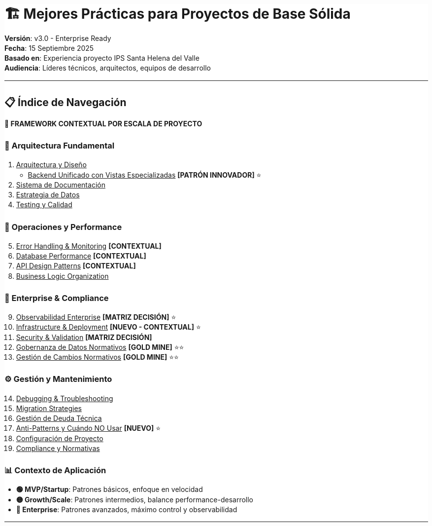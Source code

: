 # 🏗️ Mejores Prácticas para Proyectos de Base Sólida

**Versión**: v3.0 - Enterprise Ready  
**Fecha**: 15 Septiembre 2025  
**Basado en**: Experiencia proyecto IPS Santa Helena del Valle  
**Audiencia**: Líderes técnicos, arquitectos, equipos de desarrollo

---

## 📋 Índice de Navegación

**🎯 FRAMEWORK CONTEXTUAL POR ESCALA DE PROYECTO**

### **📌 Arquitectura Fundamental**
1. [Arquitectura y Diseño](#-arquitectura-y-diseño)
   - [Backend Unificado con Vistas Especializadas](#3-backend-unificado-con-vistas-especializadas-) **[PATRÓN INNOVADOR]** ⭐
2. [Sistema de Documentación](#-sistema-de-documentación)
3. [Estrategia de Datos](#-estrategia-de-datos)
4. [Testing y Calidad](#-testing-y-calidad)

### **🔧 Operaciones y Performance**
5. [Error Handling & Monitoring](#-error-handling--monitoring) **[CONTEXTUAL]**
6. [Database Performance](#-database-performance) **[CONTEXTUAL]**
7. [API Design Patterns](#-api-design-patterns) **[CONTEXTUAL]**
8. [Business Logic Organization](#-business-logic-organization)

### **🏢 Enterprise & Compliance**
9. [Observabilidad Enterprise](#-observabilidad-enterprise) **[MATRIZ DECISIÓN]** ⭐
10. [Infrastructure & Deployment](#-infrastructure--deployment) **[NUEVO - CONTEXTUAL]** ⭐
11. [Security & Validation](#-security--validation) **[MATRIZ DECISIÓN]**
12. [Gobernanza de Datos Normativos](#-gobernanza-de-datos-normativos) **[GOLD MINE]** ⭐⭐
13. [Gestión de Cambios Normativos](#-gestión-de-cambios-normativos) **[GOLD MINE]** ⭐⭐

### **⚙️ Gestión y Mantenimiento**
14. [Debugging & Troubleshooting](#-debugging--troubleshooting)
15. [Migration Strategies](#-migration-strategies)
16. [Gestión de Deuda Técnica](#-gestión-de-deuda-técnica)
17. [Anti-Patterns y Cuándo NO Usar](#-anti-patterns-y-cuándo-no-usar) **[NUEVO]** ⭐
18. [Configuración de Proyecto](#-configuración-de-proyecto)
19. [Compliance y Normativas](#-compliance-y-normativas)

### **📊 Contexto de Aplicación**
- **🟢 MVP/Startup**: Patrones básicos, enfoque en velocidad
- **🟡 Growth/Scale**: Patrones intermedios, balance performance-desarrollo
- **🔴 Enterprise**: Patrones avanzados, máximo control y observabilidad

---
